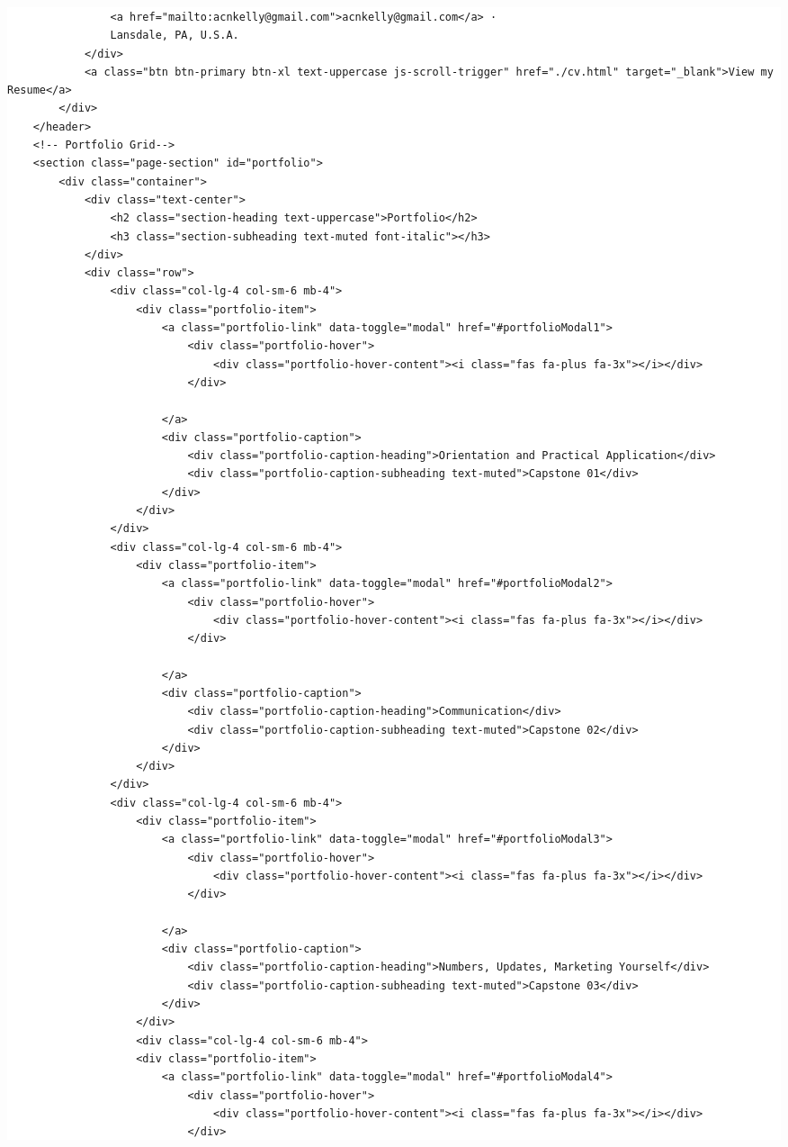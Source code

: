                     <a href="mailto:acnkelly@gmail.com">acnkelly@gmail.com</a> ·
                    Lansdale, PA, U.S.A.
                </div>
                <a class="btn btn-primary btn-xl text-uppercase js-scroll-trigger" href="./cv.html" target="_blank">View my Resume</a>
            </div>
        </header>
        <!-- Portfolio Grid-->
        <section class="page-section" id="portfolio">
            <div class="container">
                <div class="text-center">
                    <h2 class="section-heading text-uppercase">Portfolio</h2>
                    <h3 class="section-subheading text-muted font-italic"></h3>
                </div>
                <div class="row">
                    <div class="col-lg-4 col-sm-6 mb-4">
                        <div class="portfolio-item">
                            <a class="portfolio-link" data-toggle="modal" href="#portfolioModal1">
                                <div class="portfolio-hover">
                                    <div class="portfolio-hover-content"><i class="fas fa-plus fa-3x"></i></div>
                                </div>
                                
                            </a>
                            <div class="portfolio-caption">
                                <div class="portfolio-caption-heading">Orientation and Practical Application</div>
                                <div class="portfolio-caption-subheading text-muted">Capstone 01</div>
                            </div>
                        </div>
                    </div>
                    <div class="col-lg-4 col-sm-6 mb-4">
                        <div class="portfolio-item">
                            <a class="portfolio-link" data-toggle="modal" href="#portfolioModal2">
                                <div class="portfolio-hover">
                                    <div class="portfolio-hover-content"><i class="fas fa-plus fa-3x"></i></div>
                                </div>
                                
                            </a>
                            <div class="portfolio-caption">
                                <div class="portfolio-caption-heading">Communication</div>
                                <div class="portfolio-caption-subheading text-muted">Capstone 02</div>
                            </div>
                        </div>
                    </div>
                    <div class="col-lg-4 col-sm-6 mb-4">
                        <div class="portfolio-item">
                            <a class="portfolio-link" data-toggle="modal" href="#portfolioModal3">
                                <div class="portfolio-hover">
                                    <div class="portfolio-hover-content"><i class="fas fa-plus fa-3x"></i></div>
                                </div>
                                
                            </a>
                            <div class="portfolio-caption">
                                <div class="portfolio-caption-heading">Numbers, Updates, Marketing Yourself</div>
                                <div class="portfolio-caption-subheading text-muted">Capstone 03</div>
                            </div>
                        </div>
                        <div class="col-lg-4 col-sm-6 mb-4">
                        <div class="portfolio-item">
                            <a class="portfolio-link" data-toggle="modal" href="#portfolioModal4">
                                <div class="portfolio-hover">
                                    <div class="portfolio-hover-content"><i class="fas fa-plus fa-3x"></i></div>
                                </div>
                                